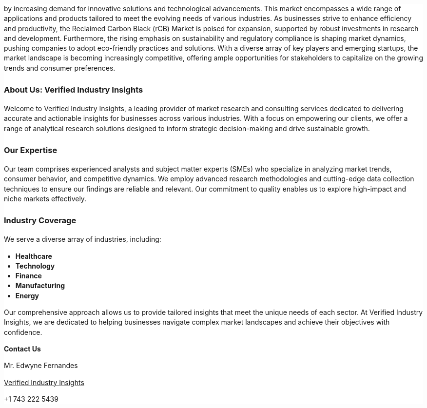 by increasing demand for innovative solutions and technological advancements. This market encompasses a wide range of applications and products tailored to meet the evolving needs of various industries. As businesses strive to enhance efficiency and productivity, the Reclaimed Carbon Black (rCB) Market is poised for expansion, supported by robust investments in research and development. Furthermore, the rising emphasis on sustainability and regulatory compliance is shaping market dynamics, pushing companies to adopt eco-friendly practices and solutions. With a diverse array of key players and emerging startups, the market landscape is becoming increasingly competitive, offering ample opportunities for stakeholders to capitalize on the growing trends and consumer preferences.</p><h3>About Us: Verified Industry Insights</h3><p>Welcome to Verified Industry Insights, a leading provider of market research and consulting services dedicated to delivering accurate and actionable insights for businesses across various industries. With a focus on empowering our clients, we offer a range of analytical research solutions designed to inform strategic decision-making and drive sustainable growth.</p><h3>Our Expertise</h3><p>Our team comprises experienced analysts and subject matter experts (SMEs) who specialize in analyzing market trends, consumer behavior, and competitive dynamics. We employ advanced research methodologies and cutting-edge data collection techniques to ensure our findings are reliable and relevant. Our commitment to quality enables us to explore high-impact and niche markets effectively.</p><h3>Industry Coverage</h3><p>We serve a diverse array of industries, including:</p><ul><li><strong>Healthcare</strong></li><li><strong>Technology</strong></li><li><strong>Finance</strong></li><li><strong>Manufacturing</strong></li><li><strong>Energy</strong></li></ul><p>Our comprehensive approach allows us to provide tailored insights that meet the unique needs of each sector. At Verified Industry Insights, we are dedicated to helping businesses navigate complex market landscapes and achieve their objectives with confidence.</p><p><strong>Contact Us</strong></p><p>Mr. Edwyne Fernandes</p><p><a href="https://www.verifiedindustryinsights.com/">Verified Industry Insights</a></p><p>+1 743 222 5439</p>
